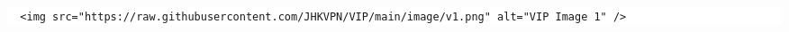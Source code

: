       <img src="https://raw.githubusercontent.com/JHKVPN/VIP/main/image/v1.png" alt="VIP Image 1" />